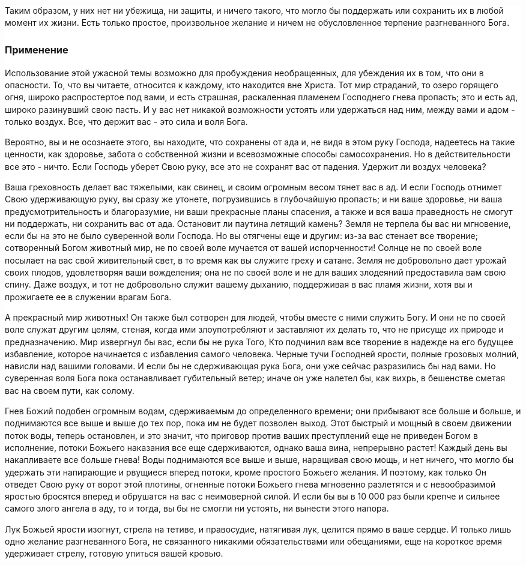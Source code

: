 Таким образом, у них нет ни убежища, ни защиты, и ничего такого, что могло бы поддержать или сохранить их в любой момент их жизни. Есть только простое, произвольное желание и ничем не обусловленное терпение разгневанного Бога.


### Применение

Использование этой ужасной темы возможно для пробуждения необращенных, для убеждения их в том, что они в опасности. То, что вы читаете, относится к каждому, кто находится вне Христа. Тот мир страданий, то озеро горящего огня, широко распростертое под вами, и есть страшная, раскаленная пламенем Господнего гнева пропасть; это и есть ад, широко разинувший свою пасть. И у вас нет никакой возможности устоять или удержаться над ним, между вами и адом - только воздух. Все, что держит вас - это сила и воля Бога.

Вероятно, вы и не осознаете этого, вы находите, что сохранены от ада и, не видя в этом руку Господа, надеетесь на такие ценности, как здоровье, забота о собственной жизни и всевозможные способы самосохранения. Но в действительности все это - ничто. Если Господь уберет Свою руку, все это не сохранят вас от падения. Удержит ли воздух человека?

Ваша греховность делает вас тяжелыми, как свинец, и своим огромным весом тянет вас в ад. И если Господь отнимет Свою удерживающую руку, вы сразу же утонете, погрузившись в глубочайшую пропасть; и ни ваше здоровье, ни ваша предусмотрительность и благоразумие, ни ваши прекрасные планы спасения, а также и вся ваша праведность не смогут ни поддержать, ни сохранить вас от ада. Остановит ли паутина летящий камень? Земля не терпела бы вас ни мгновение, если бы на это не было суверенной воли Господа. Но вы отягчены еще и другим: из-за вас стенает все творение; сотворенный Богом животный мир, не по своей воле мучается от вашей испорченности! Солнце не по своей воле посылает на вас свой живительный свет, в то время как вы служите греху и сатане. Земля не добровольно дает урожай своих плодов, удовлетворяя ваши вожделения; она не по своей воле и не для ваших злодеяний предоставила вам свою спину. Даже воздух, и тот не добровольно служит вашему дыханию, поддерживая в вас пламя жизни, хотя вы и прожигаете ее в служении врагам Бога.

А прекрасный мир животных! Он также был сотворен для людей, чтобы вместе с ними служить Богу. И они не по своей воле служат другим целям, стеная, когда ими злоупотребляют и заставляют их делать то, что не присуще их природе и предназначению. Мир извергнул бы вас, если бы не рука Того, Кто подчинил вам все творение в надежде на его будущее избавление, которое начинается с избавления самого человека. Черные тучи Господней ярости, полные грозовых молний, нависли над вашими головами. И если бы не сдерживающая рука Бога, они уже сейчас разразились бы над вами. Но суверенная воля Бога пока останавливает губительный ветер; иначе он уже налетел бы, как вихрь, в бешенстве сметая вас на своем пути, как солому.

Гнев Божий подобен огромным водам, сдерживаемым до определенного времени; они прибывают все больше и больше, и поднимаются все выше и выше до тех пор, пока им не будет позволен выход. Этот быстрый и мощный в своем движении поток воды, теперь остановлен, и это значит, что приговор против ваших преступлений еще не приведен Богом в исполнение, потоки Божьего наказания все еще сдерживаются, однако ваша вина, непрерывно растет! Каждый день вы накапливаете все больше гнева! Воды поднимаются все выше и выше, наращивая свою мощь, и нет ничего, что могло бы удержать эти напирающие и рвущиеся вперед потоки, кроме простого Божьего желания. И поэтому, как только Он отведет Свою руку от ворот этой плотины, огненные потоки Божьего гнева мгновенно разлетятся и с невообразимой яростью бросятся вперед и обрушатся на вас с неимоверной силой. И если бы вы в 10 000 раз были крепче и сильнее самого злого ангела в аду, то и тогда, вы бы не смогли ни устоять, ни вынести этого напора.

Лук Божьей ярости изогнут, стрела на тетиве, и правосудие, натягивая лук, целится прямо в ваше сердце. И только лишь одно желание разгневанного Бога, не связанного никакими обязательствами или обещаниями, еще на короткое время удерживает стрелу, готовую упиться вашей кровью.
